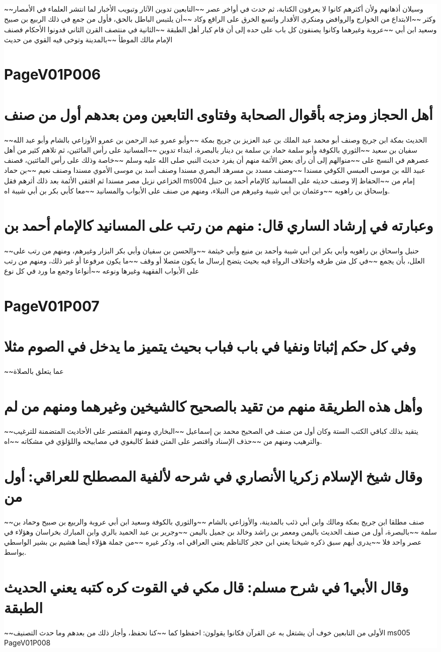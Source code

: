 ~~وسيلان أذهانهم ولأن أكثرهم كانوا لا يعرفون الكتابة، ثم حدث في أواخر عصر
~~التابعين تدوين الآثار وتبويب الأخبار لما انتشر العلماء في الأمصار وكثر
~~الابتداع من الخوارج والروافض ومنكري الأقدار واتسع الخرق على الراقع وكاد
~~أن يلتبس الباطل بالحق، فأول من جمع في ذلك الربيع بن صبيح وسعيد ابن أبي
~~عروبة وغيرهما وكانوا يصنفون كل باب على حده إلى أن قام كبار أهل الطبقة
~~الثانية في منتصف القرن الثاني فدونوا الأحكام فصنف الإمام مالك الموطأ
~~بالمدينة وتوخى فيه القوي من حديث
# PageV01P006
# أهل الحجاز ومزجه بأقوال الصحابة وفتاوى التابعين ومن بعدهم أول من صنف
~~الحديث بمكة ابن جريج وصنف أبو محمد عبد الملك بن عبد العزيز بن جريج بمكة
~~وأبو عمرو عبد الرحمن بن عمرو الأوزاعي بالشام وأبو عبد الله سفيان بن سعيد
~~الثوري بالكوفة وأبو سلمة حماد بن سلمة بن دينار بالبصرة، ابتداء تدوين
~~المسانيد على رأس المائتين، ثم تلاهم كثير من أهل عصرهم في النسج على
~~منوالهم إلى أن رأى بعض الأئمة منهم أن يفرد حديث النبي صلى الله عليه وسلم
~~خاصة وذلك على رأس المائتين، فصنف عبيد الله بن موسى العبسي الكوفي مسندا
~~وصنف مسدد بن مسرهد البصري مسندا وصنف أسد بن موسى الأموي مسندا وصنف نعيم
~~بن حماد الخزاعي نزيل مصر مسندا ثم اقتفى الأئمة بعد ذلك أثرهم فقل ms004 إمام من
~~الحفاظ إلا وصنف حديثه على المسانيد كالإمام أحمد بن حنبل وإسحاق بن راهويه
~~وعثمان بن أبي شيبة وغيرهم من النبلاء، ومنهم من صنف على الأبواب والمسانيد
~~معا كأبي بكر بن أبي شيبة اه.
# وعبارته في إرشاد الساري قال: منهم من رتب على المسانيد كالإمام أحمد بن
~~حنبل واسحاق بن راهويه وأبي بكر ابن أبي شيبة وأحمد بن منيع وأبي خيثمة
~~والحسن بن سفيان وأبي بكر البزار وغيرهم، ومنهم من رتب على العلل، بأن يجمع
~~في كل متن طرقه واختلاف الرواة فيه بحيث يتضح إرسال ما يكون متصلا أو وقف
~~ما يكون مرفوعا أو غير ذلك، ومنهم من رتب على الأبواب الفقهية وغيرها ونوعه
~~أنواعا وجمع ما ورد في كل نوع
# PageV01P007
# وفي كل حكم إثباتا ونفيا في باب فباب بحيث يتميز ما يدخل في الصوم مثلا
~~عما يتعلق بالصلاة
# وأهل هذه الطريقة منهم من تقيد بالصحيح كالشيخين وغيرهما ومنهم من لم
~~يتقيد بذلك كباقي الكتب الستة وكان أول من صنف في الصحيح محمد بن إسماعيل
~~البخاري ومنهم المقتصر على الأحاديث المتضمنة للترغيب والترهيب ومنهم من
~~حذف الإسناد واقتصر على المتن فقط كالبغوي في مصابيحه واللؤلؤي في مشكاته
~~اه.
# وقال شيخ الإسلام زكريا الأنصاري في شرحه لألفية المصطلح للعراقي: أول من
~~صنف مطلقا ابن جريج بمكة ومالك وابن أبي ذئب بالمدينة، والأوزاعي بالشام
~~والثوري بالكوفة وسعيد ابن أبي عروبة والربيع بن صبيح وحماد بن سلمة
~~بالبصرة، أول من صنف الحديث باليمن ومعمر بن راشد وخالد بن جميل باليمن
~~وجرير بن عبد الحميد بالري وابن المبارك بخراسان وهؤلاء في عصر واحد فلا
~~يدرى أيهم سبق ذكره شيخنا يعني ابن حجر كالناظم يعني العراقي اه، وذكر غيره
~~من جملة هؤلاء أيضا هشيم بن بشير الواسطي بواسط.
# وقال الأبي1 في شرح مسلم: قال مكي في القوت كره كتبه يعني الحديث الطبقة
~~الأولى من التابعين خوف أن يشتغل به عن القرآن فكانوا يقولون: احفظوا كما
~~كنا نحفظ، وأجاز ذلك من بعدهم وما حدث التصنيف ms005 PageV01P008